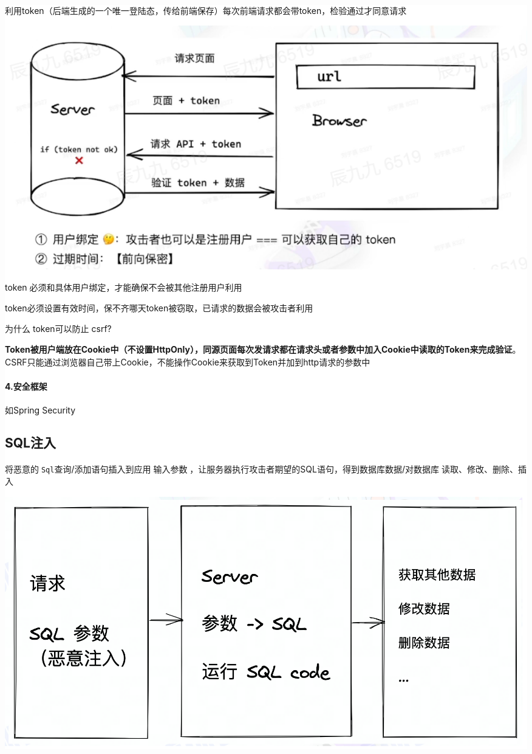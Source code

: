 利用token（后端生成的一个唯一登陆态，传给前端保存）每次前端请求都会带token，检验通过才同意请求

![image-20220730160721544](assets/image-20220730160721544.png)

token 必须和具体用户绑定，才能确保不会被其他注册用户利用

token必须设置有效时间，保不齐哪天token被窃取，已请求的数据会被攻击者利用



为什么 token可以防止 csrf?

 **Token被用户端放在Cookie中（不设置HttpOnly），同源页面每次发请求都在请求头或者参数中加入Cookie中读取的Token来完成验证**。 CSRF只能通过浏览器自己带上Cookie，不能操作Cookie来获取到Token并加到http请求的参数中

#### 4.安全框架

如Spring Security

## SQL注入

将恶意的 `Sql`查询/添加语句插入到应用 输入参数 ，让服务器执行攻击者期望的SQL语句，得到数据库数据/对数据库 读取、修改、删除、插入 



![image-20220730153234992](assets/image-20220730153234992.png)
